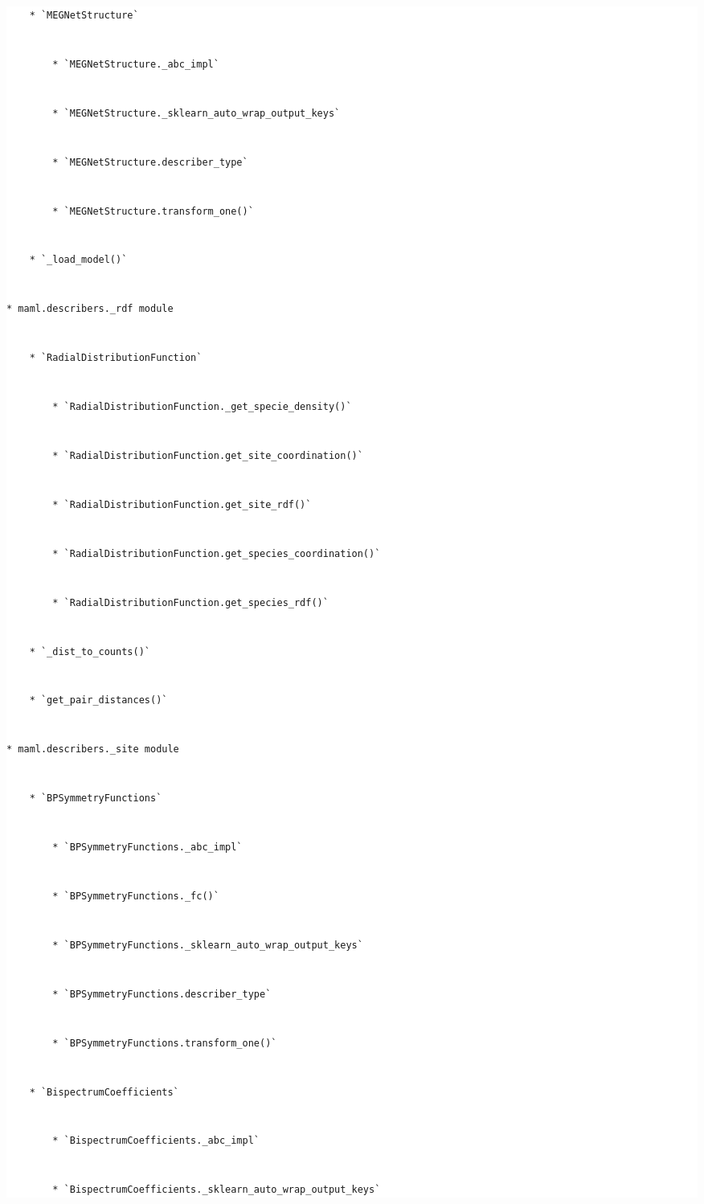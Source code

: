         * `MEGNetStructure`


            * `MEGNetStructure._abc_impl`


            * `MEGNetStructure._sklearn_auto_wrap_output_keys`


            * `MEGNetStructure.describer_type`


            * `MEGNetStructure.transform_one()`


        * `_load_model()`


    * maml.describers._rdf module


        * `RadialDistributionFunction`


            * `RadialDistributionFunction._get_specie_density()`


            * `RadialDistributionFunction.get_site_coordination()`


            * `RadialDistributionFunction.get_site_rdf()`


            * `RadialDistributionFunction.get_species_coordination()`


            * `RadialDistributionFunction.get_species_rdf()`


        * `_dist_to_counts()`


        * `get_pair_distances()`


    * maml.describers._site module


        * `BPSymmetryFunctions`


            * `BPSymmetryFunctions._abc_impl`


            * `BPSymmetryFunctions._fc()`


            * `BPSymmetryFunctions._sklearn_auto_wrap_output_keys`


            * `BPSymmetryFunctions.describer_type`


            * `BPSymmetryFunctions.transform_one()`


        * `BispectrumCoefficients`


            * `BispectrumCoefficients._abc_impl`


            * `BispectrumCoefficients._sklearn_auto_wrap_output_keys`
